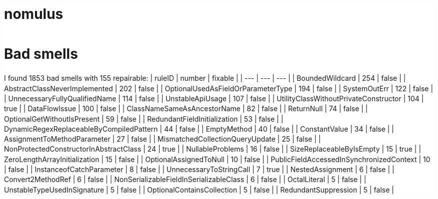 # nomulus 
 
# Bad smells
I found 1853 bad smells with 155 repairable:
| ruleID | number | fixable |
| --- | --- | --- |
| BoundedWildcard | 254 | false |
| AbstractClassNeverImplemented | 202 | false |
| OptionalUsedAsFieldOrParameterType | 194 | false |
| SystemOutErr | 122 | false |
| UnnecessaryFullyQualifiedName | 114 | false |
| UnstableApiUsage | 107 | false |
| UtilityClassWithoutPrivateConstructor | 104 | true |
| DataFlowIssue | 100 | false |
| ClassNameSameAsAncestorName | 82 | false |
| ReturnNull | 74 | false |
| OptionalGetWithoutIsPresent | 59 | false |
| RedundantFieldInitialization | 53 | false |
| DynamicRegexReplaceableByCompiledPattern | 44 | false |
| EmptyMethod | 40 | false |
| ConstantValue | 34 | false |
| AssignmentToMethodParameter | 27 | false |
| MismatchedCollectionQueryUpdate | 25 | false |
| NonProtectedConstructorInAbstractClass | 24 | true |
| NullableProblems | 16 | false |
| SizeReplaceableByIsEmpty | 15 | true |
| ZeroLengthArrayInitialization | 15 | false |
| OptionalAssignedToNull | 10 | false |
| PublicFieldAccessedInSynchronizedContext | 10 | false |
| InstanceofCatchParameter | 8 | false |
| UnnecessaryToStringCall | 7 | true |
| NestedAssignment | 6 | false |
| Convert2MethodRef | 6 | false |
| NonSerializableFieldInSerializableClass | 6 | false |
| OctalLiteral | 5 | false |
| UnstableTypeUsedInSignature | 5 | false |
| OptionalContainsCollection | 5 | false |
| RedundantSuppression | 5 | false |